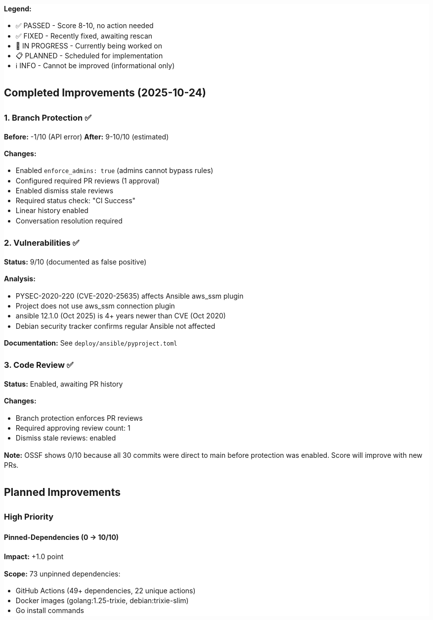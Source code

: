**Legend:**
- ✅ PASSED - Score 8-10, no action needed
- ✅ FIXED - Recently fixed, awaiting rescan
- 🔄 IN PROGRESS - Currently being worked on
- 📋 PLANNED - Scheduled for implementation
- ℹ️ INFO - Cannot be improved (informational only)

## Completed Improvements (2025-10-24)

### 1. Branch Protection ✅
**Before:** -1/10 (API error)
**After:** 9-10/10 (estimated)

**Changes:**
- Enabled `enforce_admins: true` (admins cannot bypass rules)
- Configured required PR reviews (1 approval)
- Enabled dismiss stale reviews
- Required status check: "CI Success"
- Linear history enabled
- Conversation resolution required

### 2. Vulnerabilities ✅
**Status:** 9/10 (documented as false positive)

**Analysis:**
- PYSEC-2020-220 (CVE-2020-25635) affects Ansible aws_ssm plugin
- Project does not use aws_ssm connection plugin
- ansible 12.1.0 (Oct 2025) is 4+ years newer than CVE (Oct 2020)
- Debian security tracker confirms regular Ansible not affected

**Documentation:** See `deploy/ansible/pyproject.toml`

### 3. Code Review ✅
**Status:** Enabled, awaiting PR history

**Changes:**
- Branch protection enforces PR reviews
- Required approving review count: 1
- Dismiss stale reviews: enabled

**Note:** OSSF shows 0/10 because all 30 commits were direct to main before protection was enabled. Score will improve with new PRs.

## Planned Improvements

### High Priority

#### Pinned-Dependencies (0 → 10/10)
**Impact:** +1.0 point

**Scope:** 73 unpinned dependencies:
- GitHub Actions (49+ dependencies, 22 unique actions)
- Docker images (golang:1.25-trixie, debian:trixie-slim)
- Go install commands
